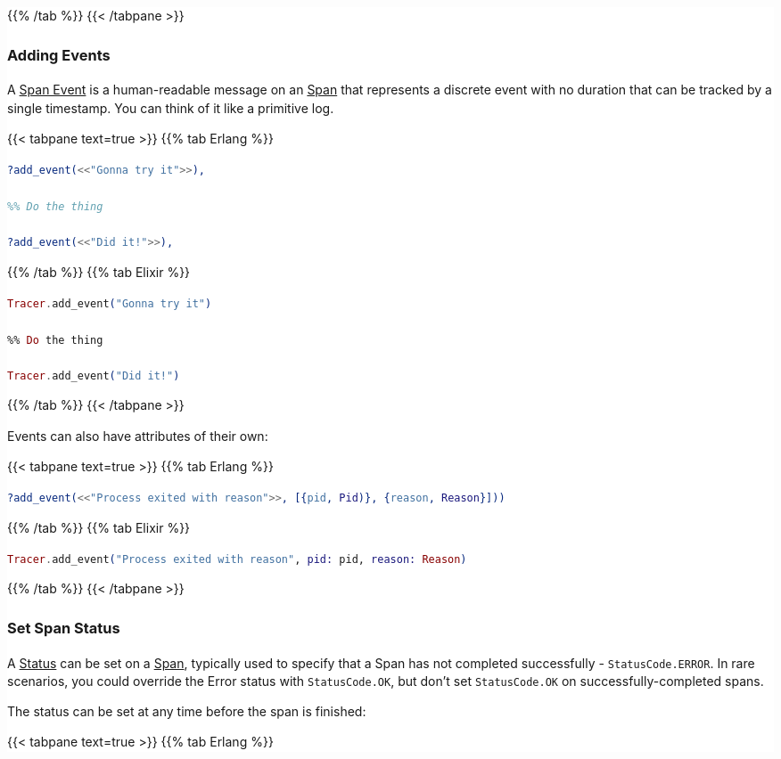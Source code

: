 {{% /tab %}} {{< /tabpane >}}

### Adding Events

A [Span Event](/docs/concepts/signals/traces/#span-events) is a human-readable
message on an [Span](/docs/concepts/signals/traces/#spans) that represents a
discrete event with no duration that can be tracked by a single timestamp. You
can think of it like a primitive log.

{{< tabpane text=true >}} {{% tab Erlang %}}

```erlang
?add_event(<<"Gonna try it">>),

%% Do the thing

?add_event(<<"Did it!">>),
```

{{% /tab %}} {{% tab Elixir %}}

```elixir
Tracer.add_event("Gonna try it")

%% Do the thing

Tracer.add_event("Did it!")
```

{{% /tab %}} {{< /tabpane >}}

Events can also have attributes of their own:

{{< tabpane text=true >}} {{% tab Erlang %}}

```erlang
?add_event(<<"Process exited with reason">>, [{pid, Pid)}, {reason, Reason}]))
```

{{% /tab %}} {{% tab Elixir %}}

```elixir
Tracer.add_event("Process exited with reason", pid: pid, reason: Reason)
```

{{% /tab %}} {{< /tabpane >}}

### Set Span Status

A [Status](/docs/concepts/signals/traces/#span-status) can be set on a
[Span](/docs/concepts/signals/traces/#spans), typically used to specify that a
Span has not completed successfully - `StatusCode.ERROR`. In rare scenarios, you
could override the Error status with `StatusCode.OK`, but don’t set
`StatusCode.OK` on successfully-completed spans.

The status can be set at any time before the span is finished:

{{< tabpane text=true >}} {{% tab Erlang %}}


[opentelemetry specification]: /docs/specs/otel/